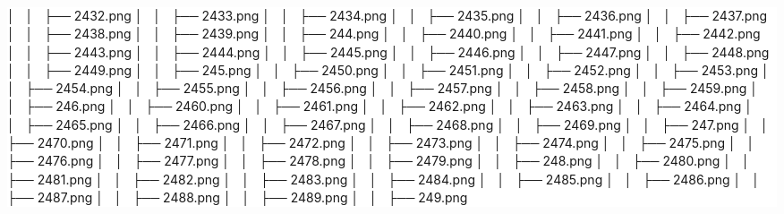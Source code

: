 │   │       ├── 2432.png
│   │       ├── 2433.png
│   │       ├── 2434.png
│   │       ├── 2435.png
│   │       ├── 2436.png
│   │       ├── 2437.png
│   │       ├── 2438.png
│   │       ├── 2439.png
│   │       ├── 244.png
│   │       ├── 2440.png
│   │       ├── 2441.png
│   │       ├── 2442.png
│   │       ├── 2443.png
│   │       ├── 2444.png
│   │       ├── 2445.png
│   │       ├── 2446.png
│   │       ├── 2447.png
│   │       ├── 2448.png
│   │       ├── 2449.png
│   │       ├── 245.png
│   │       ├── 2450.png
│   │       ├── 2451.png
│   │       ├── 2452.png
│   │       ├── 2453.png
│   │       ├── 2454.png
│   │       ├── 2455.png
│   │       ├── 2456.png
│   │       ├── 2457.png
│   │       ├── 2458.png
│   │       ├── 2459.png
│   │       ├── 246.png
│   │       ├── 2460.png
│   │       ├── 2461.png
│   │       ├── 2462.png
│   │       ├── 2463.png
│   │       ├── 2464.png
│   │       ├── 2465.png
│   │       ├── 2466.png
│   │       ├── 2467.png
│   │       ├── 2468.png
│   │       ├── 2469.png
│   │       ├── 247.png
│   │       ├── 2470.png
│   │       ├── 2471.png
│   │       ├── 2472.png
│   │       ├── 2473.png
│   │       ├── 2474.png
│   │       ├── 2475.png
│   │       ├── 2476.png
│   │       ├── 2477.png
│   │       ├── 2478.png
│   │       ├── 2479.png
│   │       ├── 248.png
│   │       ├── 2480.png
│   │       ├── 2481.png
│   │       ├── 2482.png
│   │       ├── 2483.png
│   │       ├── 2484.png
│   │       ├── 2485.png
│   │       ├── 2486.png
│   │       ├── 2487.png
│   │       ├── 2488.png
│   │       ├── 2489.png
│   │       ├── 249.png
